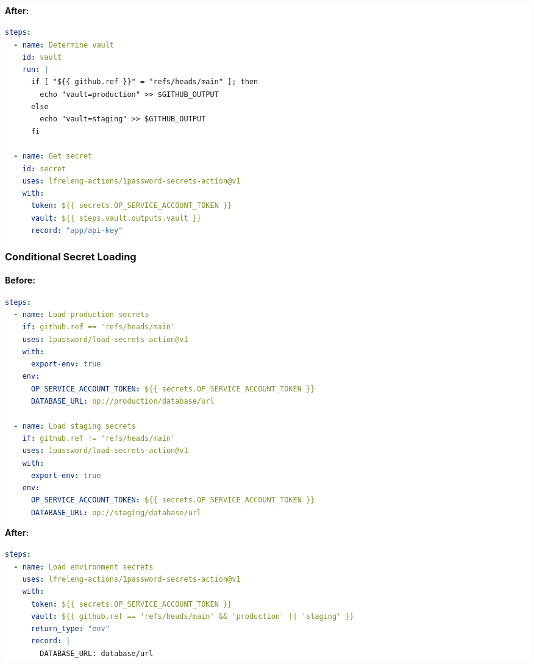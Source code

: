 **After:**

```yaml
steps:
  - name: Determine vault
    id: vault
    run: |
      if [ "${{ github.ref }}" = "refs/heads/main" ]; then
        echo "vault=production" >> $GITHUB_OUTPUT
      else
        echo "vault=staging" >> $GITHUB_OUTPUT
      fi

  - name: Get secret
    id: secret
    uses: lfreleng-actions/1password-secrets-action@v1
    with:
      token: ${{ secrets.OP_SERVICE_ACCOUNT_TOKEN }}
      vault: ${{ steps.vault.outputs.vault }}
      record: "app/api-key"
```

### Conditional Secret Loading

**Before:**

```yaml
steps:
  - name: Load production secrets
    if: github.ref == 'refs/heads/main'
    uses: 1password/load-secrets-action@v1
    with:
      export-env: true
    env:
      OP_SERVICE_ACCOUNT_TOKEN: ${{ secrets.OP_SERVICE_ACCOUNT_TOKEN }}
      DATABASE_URL: op://production/database/url

  - name: Load staging secrets
    if: github.ref != 'refs/heads/main'
    uses: 1password/load-secrets-action@v1
    with:
      export-env: true
    env:
      OP_SERVICE_ACCOUNT_TOKEN: ${{ secrets.OP_SERVICE_ACCOUNT_TOKEN }}
      DATABASE_URL: op://staging/database/url
```

**After:**

```yaml
steps:
  - name: Load environment secrets
    uses: lfreleng-actions/1password-secrets-action@v1
    with:
      token: ${{ secrets.OP_SERVICE_ACCOUNT_TOKEN }}
      vault: ${{ github.ref == 'refs/heads/main' && 'production' || 'staging' }}
      return_type: "env"
      record: |
        DATABASE_URL: database/url
```
